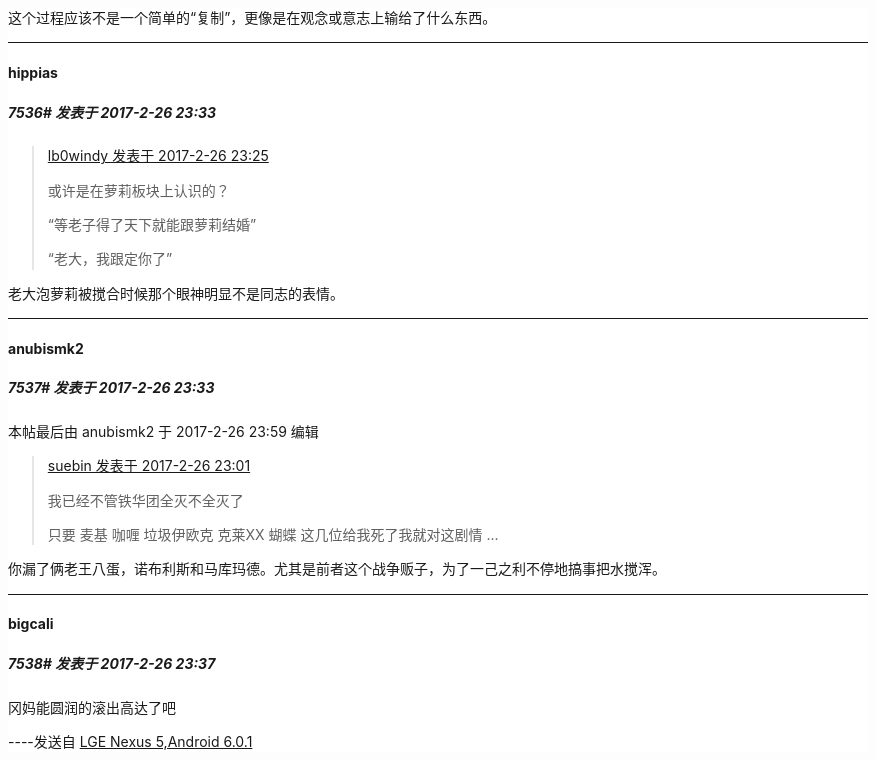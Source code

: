 
这个过程应该不是一个简单的“复制”，更像是在观念或意志上输给了什么东西。








-----

####  hippias  
##### 7536#       发表于 2017-2-26 23:33



<blockquote><a href="httphttps://bbs.saraba1st.com/2b/forum.php?mod=redirect&amp;goto=findpost&amp;pid=35335205&amp;ptid=1336845" target="_blank">lb0windy 发表于 2017-2-26 23:25</a>

或许是在萝莉板块上认识的？

“等老子得了天下就能跟萝莉结婚”

“老大，我跟定你了”</blockquote>
老大泡萝莉被搅合时候那个眼神明显不是同志的表情。







-----

####  anubismk2  
##### 7537#       发表于 2017-2-26 23:33



 本帖最后由 anubismk2 于 2017-2-26 23:59 编辑 
<blockquote><a href="httphttps://bbs.saraba1st.com/2b/forum.php?mod=redirect&amp;goto=findpost&amp;pid=35334986&amp;ptid=1336845" target="_blank">suebin 发表于 2017-2-26 23:01</a>

我已经不管铁华团全灭不全灭了 

只要 麦基 咖喱 垃圾伊欧克 克莱XX 蝴蝶 这几位给我死了我就对这剧情 ...</blockquote>
你漏了俩老王八蛋，诺布利斯和马库玛德。尤其是前者这个战争贩子，为了一己之利不停地搞事把水搅浑。







-----

####  bigcali  
##### 7538#       发表于 2017-2-26 23:37




冈妈能圆润的滚出高达了吧


----发送自 [LGE Nexus 5,Android 6.0.1](http://stage1.5j4m.com/?1.22)
